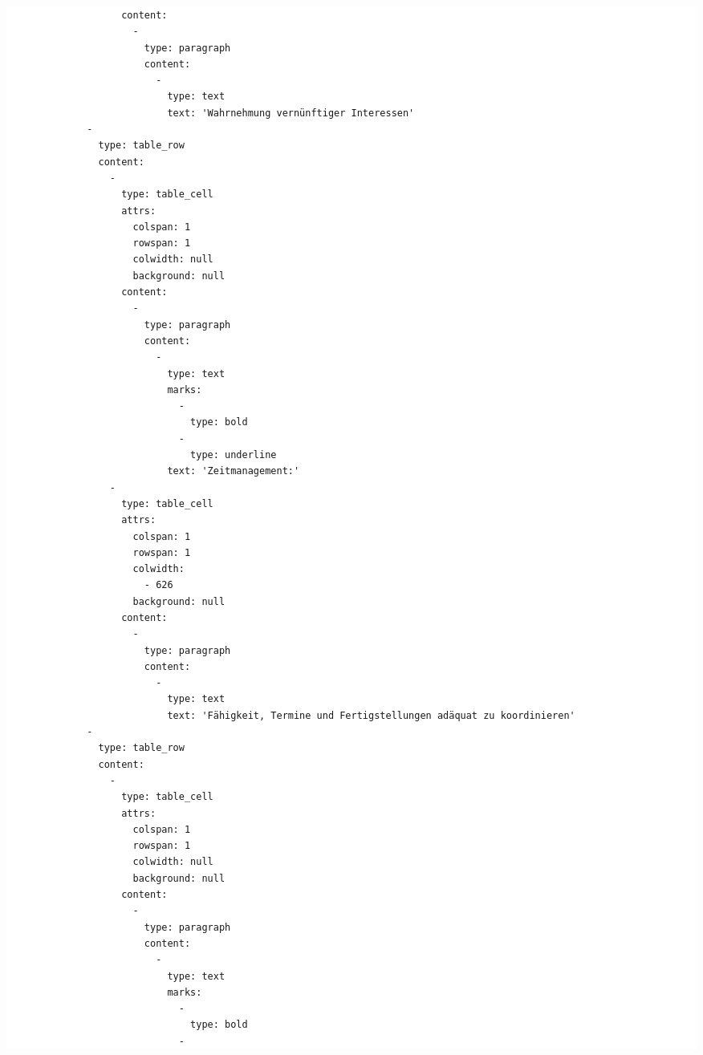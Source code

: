                         content:
                          -
                            type: paragraph
                            content:
                              -
                                type: text
                                text: 'Wahrnehmung vernünftiger Interessen'
                  -
                    type: table_row
                    content:
                      -
                        type: table_cell
                        attrs:
                          colspan: 1
                          rowspan: 1
                          colwidth: null
                          background: null
                        content:
                          -
                            type: paragraph
                            content:
                              -
                                type: text
                                marks:
                                  -
                                    type: bold
                                  -
                                    type: underline
                                text: 'Zeitmanagement:'
                      -
                        type: table_cell
                        attrs:
                          colspan: 1
                          rowspan: 1
                          colwidth:
                            - 626
                          background: null
                        content:
                          -
                            type: paragraph
                            content:
                              -
                                type: text
                                text: 'Fähigkeit, Termine und Fertigstellungen adäquat zu koordinieren'
                  -
                    type: table_row
                    content:
                      -
                        type: table_cell
                        attrs:
                          colspan: 1
                          rowspan: 1
                          colwidth: null
                          background: null
                        content:
                          -
                            type: paragraph
                            content:
                              -
                                type: text
                                marks:
                                  -
                                    type: bold
                                  -